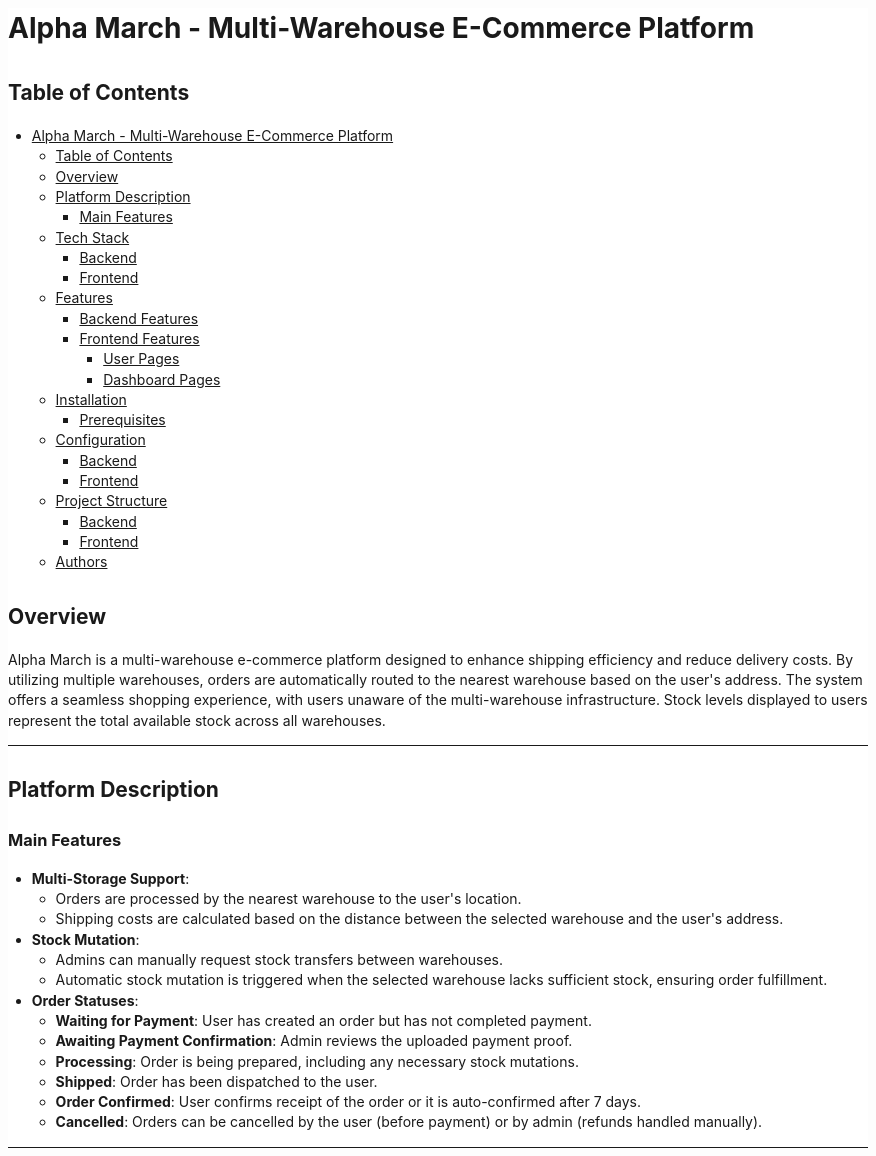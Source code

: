 # Alpha March - Multi-Warehouse E-Commerce Platform

## Table of Contents
- [Alpha March - Multi-Warehouse E-Commerce Platform](#alpha-march---multi-warehouse-e-commerce-platform)
  - [Table of Contents](#table-of-contents)
  - [Overview](#overview)
  - [Platform Description](#platform-description)
    - [Main Features](#main-features)
  - [Tech Stack](#tech-stack)
    - [Backend](#backend)
    - [Frontend](#frontend)
  - [Features](#features)
    - [Backend Features](#backend-features)
    - [Frontend Features](#frontend-features)
      - [User Pages](#user-pages)
      - [Dashboard Pages](#dashboard-pages)
  - [Installation](#installation)
    - [Prerequisites](#prerequisites)
  - [Configuration](#configuration)
    - [Backend](#backend-1)
    - [Frontend](#frontend-1)
  - [Project Structure](#project-structure)
    - [Backend](#backend-2)
    - [Frontend](#frontend-2)
  - [Authors](#authors)

## Overview
Alpha March is a multi-warehouse e-commerce platform designed to enhance shipping efficiency and reduce delivery costs. By utilizing multiple warehouses, orders are automatically routed to the nearest warehouse based on the user's address. The system offers a seamless shopping experience, with users unaware of the multi-warehouse infrastructure. Stock levels displayed to users represent the total available stock across all warehouses.

---

## Platform Description
### Main Features
- **Multi-Storage Support**:
  - Orders are processed by the nearest warehouse to the user's location.
  - Shipping costs are calculated based on the distance between the selected warehouse and the user's address.
- **Stock Mutation**:
  - Admins can manually request stock transfers between warehouses.
  - Automatic stock mutation is triggered when the selected warehouse lacks sufficient stock, ensuring order fulfillment.
- **Order Statuses**:
  - **Waiting for Payment**: User has created an order but has not completed payment.
  - **Awaiting Payment Confirmation**: Admin reviews the uploaded payment proof.
  - **Processing**: Order is being prepared, including any necessary stock mutations.
  - **Shipped**: Order has been dispatched to the user.
  - **Order Confirmed**: User confirms receipt of the order or it is auto-confirmed after 7 days.
  - **Cancelled**: Orders can be cancelled by the user (before payment) or by admin (refunds handled manually).

---